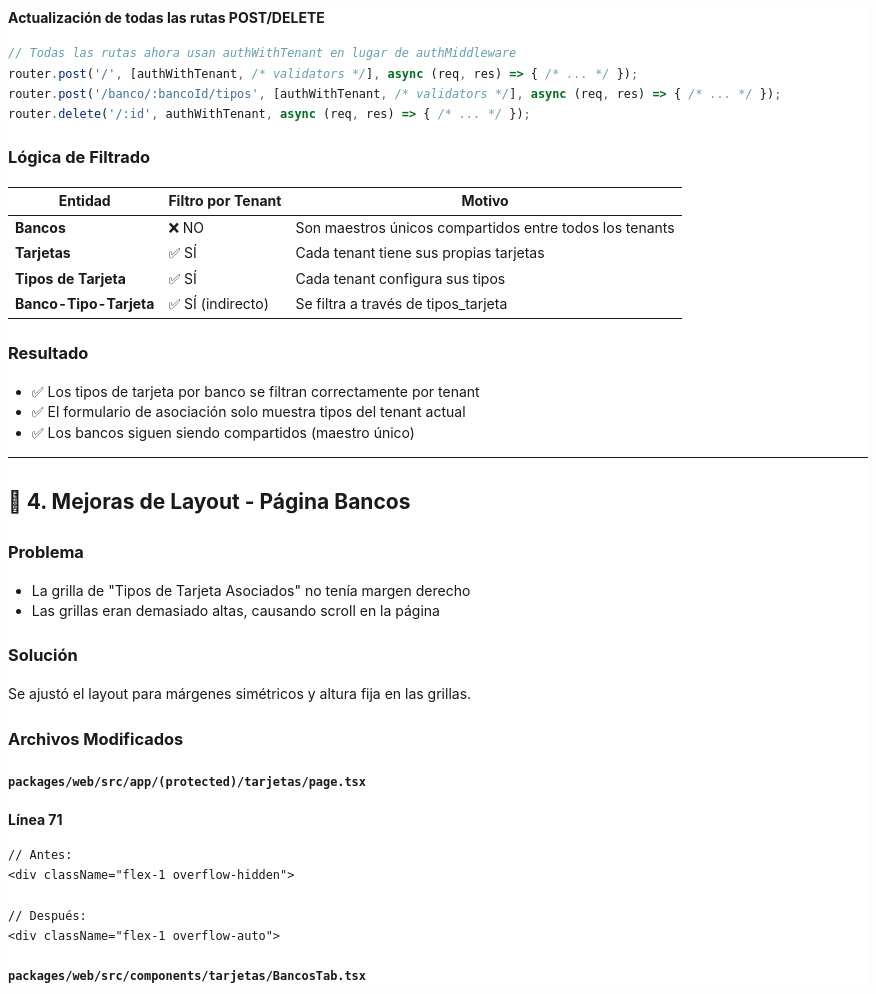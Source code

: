**Actualización de todas las rutas POST/DELETE**
```javascript
// Todas las rutas ahora usan authWithTenant en lugar de authMiddleware
router.post('/', [authWithTenant, /* validators */], async (req, res) => { /* ... */ });
router.post('/banco/:bancoId/tipos', [authWithTenant, /* validators */], async (req, res) => { /* ... */ });
router.delete('/:id', authWithTenant, async (req, res) => { /* ... */ });
```

### Lógica de Filtrado

| Entidad | Filtro por Tenant | Motivo |
|---------|------------------|--------|
| **Bancos** | ❌ NO | Son maestros únicos compartidos entre todos los tenants |
| **Tarjetas** | ✅ SÍ | Cada tenant tiene sus propias tarjetas |
| **Tipos de Tarjeta** | ✅ SÍ | Cada tenant configura sus tipos |
| **Banco-Tipo-Tarjeta** | ✅ SÍ (indirecto) | Se filtra a través de tipos_tarjeta |

### Resultado
- ✅ Los tipos de tarjeta por banco se filtran correctamente por tenant
- ✅ El formulario de asociación solo muestra tipos del tenant actual
- ✅ Los bancos siguen siendo compartidos (maestro único)

---

## 🎨 4. Mejoras de Layout - Página Bancos

### Problema
- La grilla de "Tipos de Tarjeta Asociados" no tenía margen derecho
- Las grillas eran demasiado altas, causando scroll en la página

### Solución
Se ajustó el layout para márgenes simétricos y altura fija en las grillas.

### Archivos Modificados

#### `packages/web/src/app/(protected)/tarjetas/page.tsx`

**Línea 71**
```tsx
// Antes:
<div className="flex-1 overflow-hidden">

// Después:
<div className="flex-1 overflow-auto">
```

#### `packages/web/src/components/tarjetas/BancosTab.tsx`
